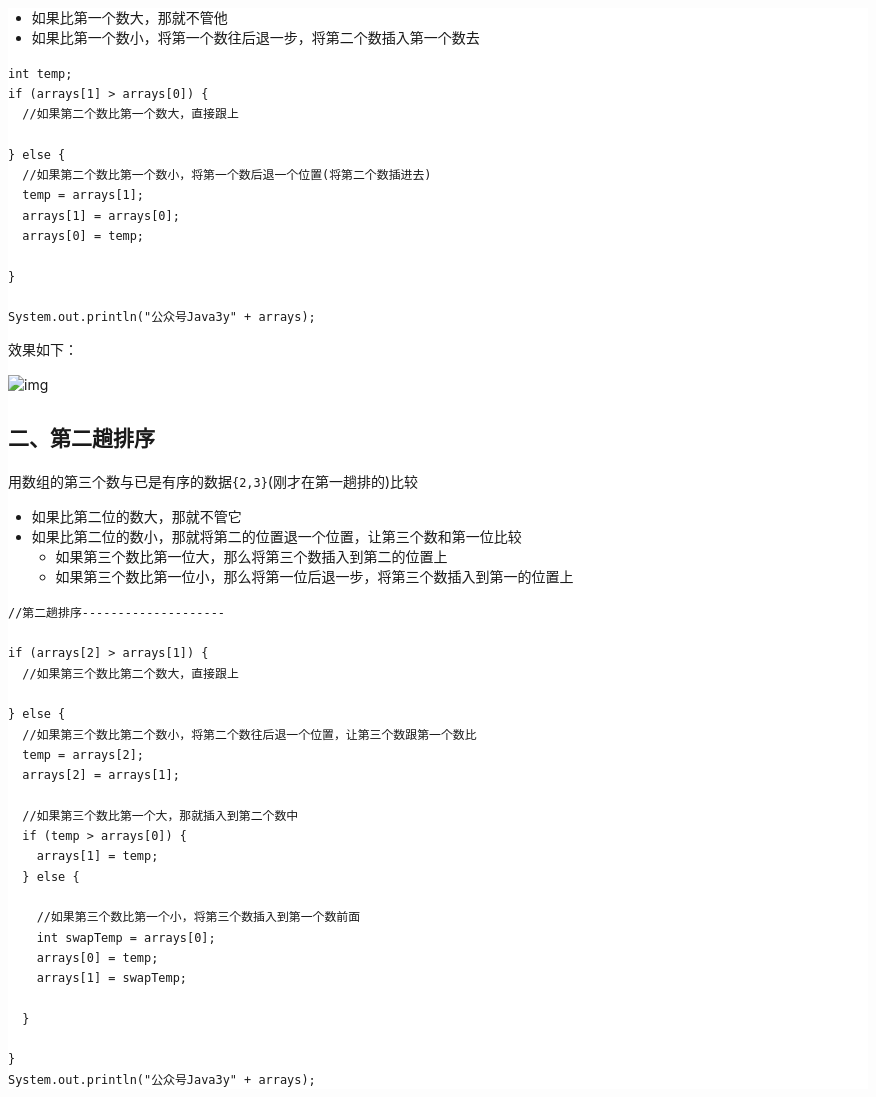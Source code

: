 - 如果比第一个数大，那就不管他
- 如果比第一个数小，将第一个数往后退一步，将第二个数插入第一个数去

```
int temp;
if (arrays[1] > arrays[0]) {
  //如果第二个数比第一个数大，直接跟上

} else {
  //如果第二个数比第一个数小，将第一个数后退一个位置(将第二个数插进去)
  temp = arrays[1];
  arrays[1] = arrays[0];
  arrays[0] = temp;

}

System.out.println("公众号Java3y" + arrays);
```

效果如下：

![img](https://zkunm-markdown-images.oss-cn-shanghai.aliyuncs.com/img/20201209150323.png)

## 二、第二趟排序

用数组的第三个数与已是有序的数据`{2,3}`(刚才在第一趟排的)比较

- 如果比第二位的数大，那就不管它
- 如果比第二位的数小，那就将第二的位置退一个位置，让第三个数和第一位比较
  - 如果第三个数比第一位大，那么将第三个数插入到第二的位置上
  - 如果第三个数比第一位小，那么将第一位后退一步，将第三个数插入到第一的位置上

```
//第二趟排序--------------------

if (arrays[2] > arrays[1]) {
  //如果第三个数比第二个数大，直接跟上

} else {
  //如果第三个数比第二个数小，将第二个数往后退一个位置，让第三个数跟第一个数比
  temp = arrays[2];
  arrays[2] = arrays[1];

  //如果第三个数比第一个大，那就插入到第二个数中
  if (temp > arrays[0]) {
    arrays[1] = temp;
  } else {

    //如果第三个数比第一个小，将第三个数插入到第一个数前面
    int swapTemp = arrays[0];
    arrays[0] = temp;
    arrays[1] = swapTemp;

  }

}
System.out.println("公众号Java3y" + arrays);

```
